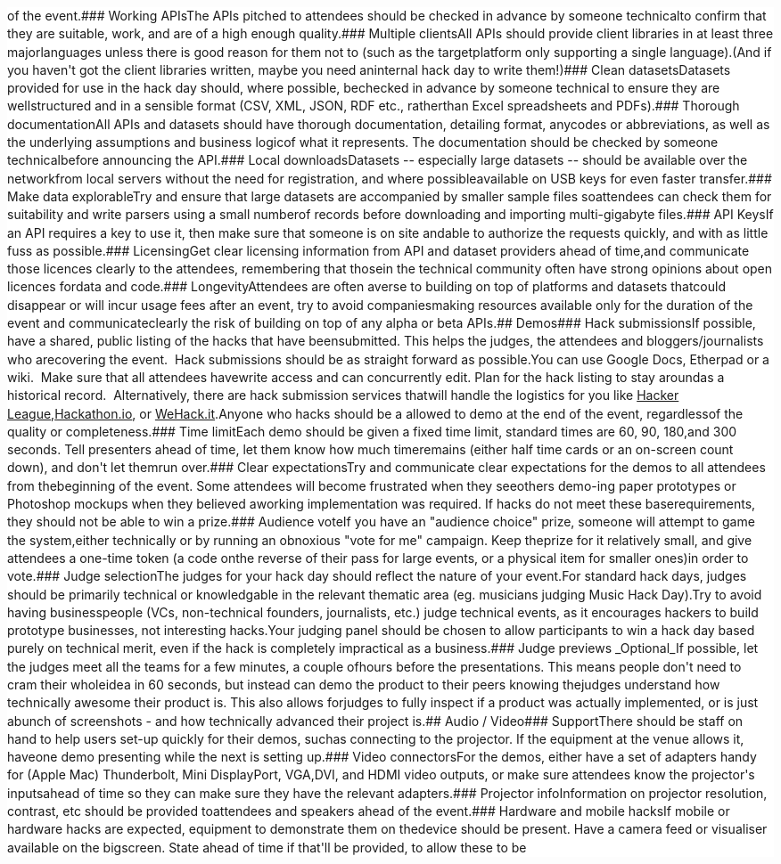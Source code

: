 of the event.### Working APIsThe APIs pitched to attendees should be checked in advance by someone technicalto confirm that they are suitable, work, and are of a high enough quality.### Multiple clientsAll APIs should provide client libraries in at least three majorlanguages unless there is good reason for them not to (such as the targetplatform only supporting a single language).(And if you haven't got the client libraries written, maybe you need aninternal hack day to write them!)### Clean datasetsDatasets provided for use in the hack day should, where possible, bechecked in advance by someone technical to ensure they are wellstructured and in a sensible format (CSV, XML, JSON, RDF etc., ratherthan Excel spreadsheets and PDFs).### Thorough documentationAll APIs and datasets should have thorough documentation, detailing format, anycodes or abbreviations, as well as the underlying assumptions and business logicof what it represents. The documentation should be checked by someone technicalbefore announcing the API.### Local downloadsDatasets -- especially large datasets -- should be available over the networkfrom local servers without the need for registration, and where possibleavailable on USB keys for even faster transfer.### Make data explorableTry and ensure that large datasets are accompanied by smaller sample files soattendees can check them for suitability and write parsers using a small numberof records before downloading and importing multi-gigabyte files.### API KeysIf an API requires a key to use it, then make sure that someone is on site andable to authorize the requests quickly, and with as little fuss as possible.### LicensingGet clear licensing information from API and dataset providers ahead of time,and communicate those licences clearly to the attendees, remembering that thosein the technical community often have strong opinions about open licences fordata and code.### LongevityAttendees are often averse to building on top of platforms and datasets thatcould disappear or will incur usage fees after an event, try to avoid companiesmaking resources available only for the duration of the event and communicateclearly the risk of building on top of any alpha or beta APIs.## Demos### Hack submissionsIf possible, have a shared, public listing of the hacks that have beensubmitted. This helps the judges, the attendees and bloggers/journalists who arecovering the event.  Hack submissions should be as straight forward as possible.You can use Google Docs, Etherpad or a wiki.  Make sure that all attendees havewrite access and can concurrently edit. Plan for the hack listing to stay aroundas a historical record.  Alternatively, there are hack submission services thatwill handle the logistics for you like [Hacker League](http://hackerleague.org/),[Hackathon.io](http://hackathon.io), or [WeHack.it](http://wehack.it/).Anyone who hacks should be a allowed to demo at the end of the event, regardlessof the quality or completeness.### Time limitEach demo should be given a fixed time limit, standard times are 60, 90, 180,and 300 seconds. Tell presenters ahead of time, let them know how much timeremains (either half time cards or an on-screen count down), and don't let themrun over.### Clear expectationsTry and communicate clear expectations for the demos to all attendees from thebeginning of the event. Some attendees will become frustrated when they seeothers demo-ing paper prototypes or Photoshop mockups when they believed aworking implementation was required. If hacks do not meet these baserequirements, they should not be able to win a prize.### Audience voteIf you have an "audience choice" prize, someone will attempt to game the system,either technically or by running an obnoxious "vote for me" campaign. Keep theprize for it relatively small, and give attendees a one-time token (a code onthe reverse of their pass for large events, or a physical item for smaller ones)in order to vote.### Judge selectionThe judges for your hack day should reflect the nature of your event.For standard hack days, judges should be primarily technical or knowledgable in the relevant thematic area (eg. musicians judging Music Hack Day).Try to avoid having businesspeople (VCs, non-technical founders, journalists, etc.) judge technical events, as it encourages hackers to build prototype businesses, not interesting hacks.Your judging panel should be chosen to allow participants to win a hack day based purely on technical merit, even if the hack is completely impractical as a business.### Judge previews _Optional_If possible, let the judges meet all the teams for a few minutes, a couple ofhours before the presentations. This means people don't need to cram their wholeidea in 60 seconds, but instead can demo the product to their peers knowing thejudges understand how technically awesome their product is. This also allows forjudges to fully inspect if a product was actually implemented, or is just abunch of screenshots - and how technically advanced their project is.## Audio / Video### SupportThere should be staff on hand to help users set-up quickly for their demos, suchas connecting to the projector. If the equipment at the venue allows it, haveone demo presenting while the next is setting up.### Video connectorsFor the demos, either have a set of adapters handy for (Apple Mac) Thunderbolt, Mini DisplayPort, VGA,DVI, and HDMI video outputs, or make sure attendees know the projector's inputsahead of time so they can make sure they have the relevant adapters.### Projector infoInformation on projector resolution, contrast, etc should be provided toattendees and speakers ahead of the event.### Hardware and mobile hacksIf mobile or hardware hacks are expected, equipment to demonstrate them on thedevice should be present. Have a camera feed or visualiser available on the bigscreen. State ahead of time if that'll be provided, to allow these to be